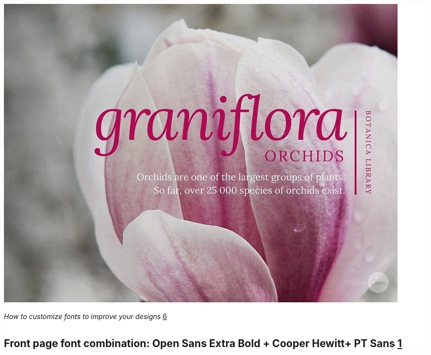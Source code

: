 ![6SophisticatedStyletb800x0](6SophisticatedStyletb800x0.jpg)

*How to customize fonts to improve your designs* [6]

## Front page font combination: Open Sans Extra Bold + Cooper Hewitt+ PT Sans [1]


[1]: <https://www.canva.com/learn/the-ultimate-guide-to-font-pairing/>
[2]: <https://www.canva.com/learn/canva-for-work-brand-fonts/>
[3]: <https://www.canva.com/create/resumes/>
[4]: <https://www.canva.com/learn/best-free-fonts/>
[5]: <https://www.canva.com/learn/the-ultimate-guide-to-font-pairing/>
[6]: <https://www.canva.com/learn/how-to-customize-fonts-to-improve-your-designs/>
[7]: <https://www.canva.com/learn/best-bold-fonts/>
[8]: <https://www.canva.com/learn/modern-fonts/>
[9]: <https://www.canva.com/learn/calligraphy-fonts/>
[10]: <https://www.canva.com/learn/minimalist-font/>
[11]: <https://eleganceandenchantment.com/classic-font-pairings/>
[12]: <https://www.firtherdesignco.com/blog/24-of-the-best-canva-font-pairings-to-uplevel-your-brand>
[13]: <https://www.eyesavvydesign.com/blog/20-free-font-pairings-for-your-brand>
[14]: <https://motionstamp.com/blogs/news/best-canva-font-pairings>